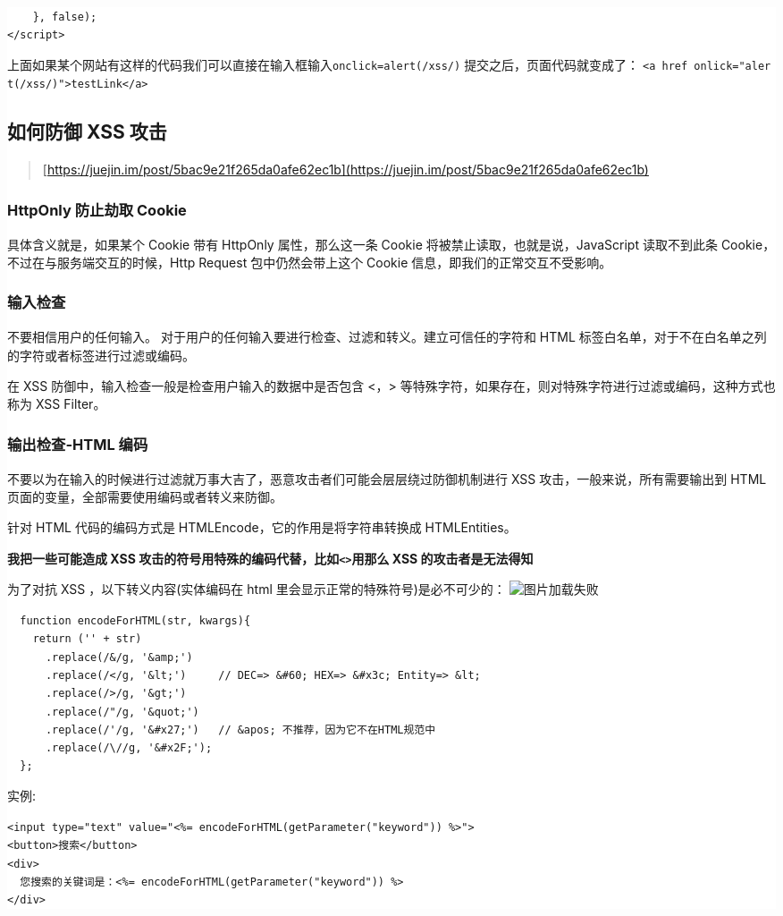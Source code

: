 ```
    }, false);
</script>
```

上面如果某个网站有这样的代码我们可以直接在输入框输入`onclick=alert(/xss/)`
提交之后，页面代码就变成了：
`<a href onlick="alert(/xss/)">testLink</a>`

## 如何防御 XSS 攻击

> [https://juejin.im/post/5bac9e21f265da0afe62ec1b](https://juejin.im/post/5bac9e21f265da0afe62ec1b)

### HttpOnly 防止劫取 Cookie

具体含义就是，如果某个 Cookie 带有 HttpOnly 属性，那么这一条 Cookie 将被禁止读取，也就是说，JavaScript 读取不到此条 Cookie，不过在与服务端交互的时候，Http Request 包中仍然会带上这个 Cookie 信息，即我们的正常交互不受影响。

### 输入检查

不要相信用户的任何输入。 对于用户的任何输入要进行检查、过滤和转义。建立可信任的字符和 HTML 标签白名单，对于不在白名单之列的字符或者标签进行过滤或编码。

在 XSS 防御中，输入检查一般是检查用户输入的数据中是否包含 <，> 等特殊字符，如果存在，则对特殊字符进行过滤或编码，这种方式也称为 XSS Filter。

### 输出检查-HTML 编码

不要以为在输入的时候进行过滤就万事大吉了，恶意攻击者们可能会层层绕过防御机制进行 XSS 攻击，一般来说，所有需要输出到 HTML 页面的变量，全部需要使用编码或者转义来防御。

针对 HTML 代码的编码方式是 HTMLEncode，它的作用是将字符串转换成 HTMLEntities。

**我把一些可能造成 XSS 攻击的符号用特殊的编码代替，比如`<>`用那么 XSS 的攻击者是无法得知**

为了对抗 XSS ，以下转义内容(实体编码在 html 里会显示正常的特殊符号)是必不可少的：
![图片加载失败](./防御XSS转码.png)

```
  function encodeForHTML(str, kwargs){
    return ('' + str)
      .replace(/&/g, '&amp;')
      .replace(/</g, '&lt;')     // DEC=> &#60; HEX=> &#x3c; Entity=> &lt;
      .replace(/>/g, '&gt;')
      .replace(/"/g, '&quot;')
      .replace(/'/g, '&#x27;')   // &apos; 不推荐，因为它不在HTML规范中
      .replace(/\//g, '&#x2F;');
  };

```

实例:

```
<input type="text" value="<%= encodeForHTML(getParameter("keyword")) %>">
<button>搜索</button>
<div>
  您搜索的关键词是：<%= encodeForHTML(getParameter("keyword")) %>
</div>

```
